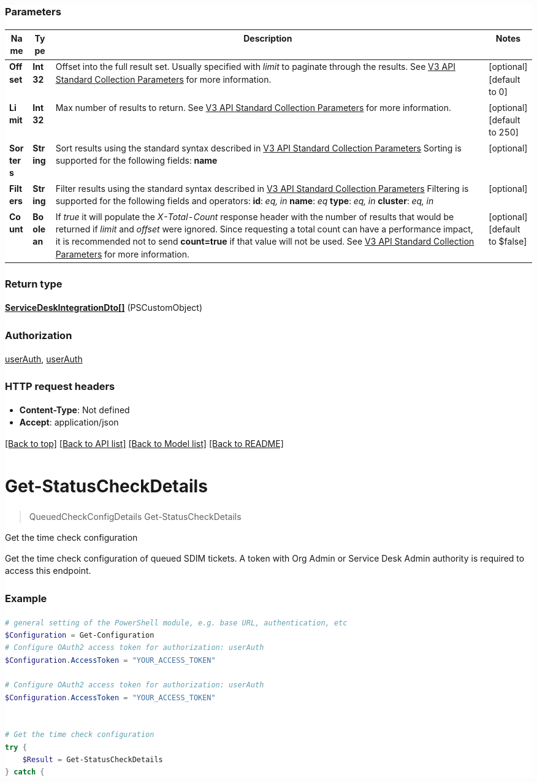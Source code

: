 ### Parameters

Name | Type | Description  | Notes
------------- | ------------- | ------------- | -------------
 **Offset** | **Int32**| Offset into the full result set. Usually specified with *limit* to paginate through the results. See [V3 API Standard Collection Parameters](https://developer.sailpoint.com/idn/api/standard-collection-parameters) for more information. | [optional] [default to 0]
 **Limit** | **Int32**| Max number of results to return. See [V3 API Standard Collection Parameters](https://developer.sailpoint.com/idn/api/standard-collection-parameters) for more information. | [optional] [default to 250]
 **Sorters** | **String**| Sort results using the standard syntax described in [V3 API Standard Collection Parameters](https://developer.sailpoint.com/idn/api/standard-collection-parameters#sorting-results)  Sorting is supported for the following fields: **name** | [optional] 
 **Filters** | **String**| Filter results using the standard syntax described in [V3 API Standard Collection Parameters](https://developer.sailpoint.com/idn/api/standard-collection-parameters#filtering-results)  Filtering is supported for the following fields and operators:  **id**: *eq, in*  **name**: *eq*  **type**: *eq, in*  **cluster**: *eq, in* | [optional] 
 **Count** | **Boolean**| If *true* it will populate the *X-Total-Count* response header with the number of results that would be returned if *limit* and *offset* were ignored.  Since requesting a total count can have a performance impact, it is recommended not to send **count&#x3D;true** if that value will not be used.  See [V3 API Standard Collection Parameters](https://developer.sailpoint.com/idn/api/standard-collection-parameters) for more information. | [optional] [default to $false]

### Return type

[**ServiceDeskIntegrationDto[]**](ServiceDeskIntegrationDto.md) (PSCustomObject)

### Authorization

[userAuth](../README.md#userAuth), [userAuth](../README.md#userAuth)

### HTTP request headers

 - **Content-Type**: Not defined
 - **Accept**: application/json

[[Back to top]](#) [[Back to API list]](../README.md#documentation-for-api-endpoints) [[Back to Model list]](../README.md#documentation-for-models) [[Back to README]](../README.md)

<a id="Get-StatusCheckDetails"></a>
# **Get-StatusCheckDetails**
> QueuedCheckConfigDetails Get-StatusCheckDetails<br>

Get the time check configuration

Get the time check configuration of queued SDIM tickets.  A token with Org Admin or Service Desk Admin authority is required to access this endpoint.

### Example
```powershell
# general setting of the PowerShell module, e.g. base URL, authentication, etc
$Configuration = Get-Configuration
# Configure OAuth2 access token for authorization: userAuth
$Configuration.AccessToken = "YOUR_ACCESS_TOKEN"

# Configure OAuth2 access token for authorization: userAuth
$Configuration.AccessToken = "YOUR_ACCESS_TOKEN"


# Get the time check configuration
try {
    $Result = Get-StatusCheckDetails
} catch {
```